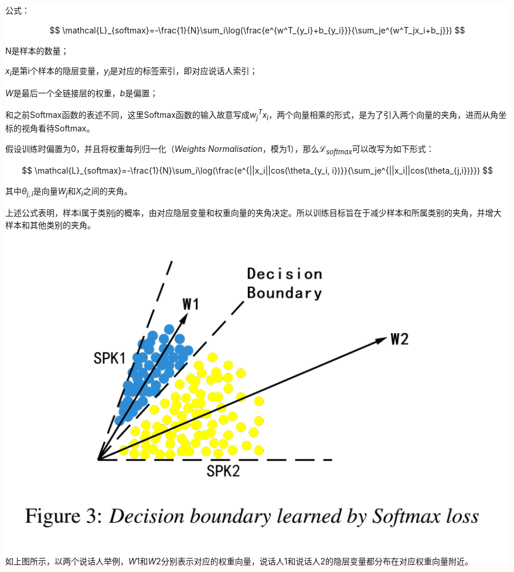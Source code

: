 

公式：

$$
\mathcal{L}_{softmax}=-\frac{1}{N}\sum_i\log(\frac{e^{w^T_{y_i}+b_{y_i}}}{\sum_je^{w^T_jx_i+b_j}})
$$

N是样本的数量；

$x_i$是第i个样本的隐层变量，$y_i$是对应的标签索引，即对应说话人索引；

$W$是最后一个全链接层的权重，$b$是偏置；

和之前Softmax函数的表述不同，这里Softmax函数的输入故意写成$w_j^Tx_i$，两个向量相乘的形式，是为了引入两个向量的夹角，进而从角坐标的视角看待Softmax。

假设训练时偏置为0，并且将权重每列归一化（*Weights Normalisation*，模为1），那么$\mathcal{L}_{softmax}$可以改写为如下形式：

$$
\mathcal{L}_{softmax}=-\frac{1}{N}\sum_i\log(\frac{e^{||x_i||cos(\theta_{y_i, i})}}{\sum_je^{||x_i||cos(\theta_{j,i})}})
$$

其中$\theta_{j,i}$是向量$W_j$和$X_i$之间的夹角。

上述公式表明，样本i属于类别j的概率，由对应隐层变量和权重向量的夹角决定。所以训练目标旨在于减少样本和所属类别的夹角，并增大样本和其他类别的夹角。

![image](/images/pVzmP1EBjLGnqp2z5vAhh5cThl43tA4tlRJuUx-hLfk.png)

如上图所示，以两个说话人举例，$W1$和$W2$分别表示对应的权重向量，说话人1和说话人2的隐层变量都分布在对应权重向量附近。
